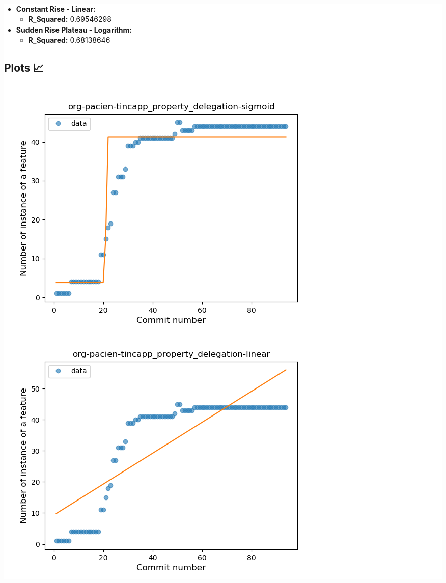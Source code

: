 * **Constant Rise - Linear:** ![equation](http://latex.codecogs.com/svg.latex?0.497215x%20&plus;%209.339739)
    * **R_Squared:** 0.69546298
* **Sudden Rise Plateau - Logarithm:** ![equation](http://latex.codecogs.com/svg.latex?11.656105%5Clog_%7B3.355977%7D%28x%29%20&plus;%200.0)
    * **R_Squared:** 0.68138646

**Plots** :chart_with_upwards_trend:
-----

![org-pacien-tincapp T7](../plots/org-pacien-tincapp_property_delegation_T7.png)
![org-pacien-tincapp T1](../plots/org-pacien-tincapp_property_delegation_T1.png)